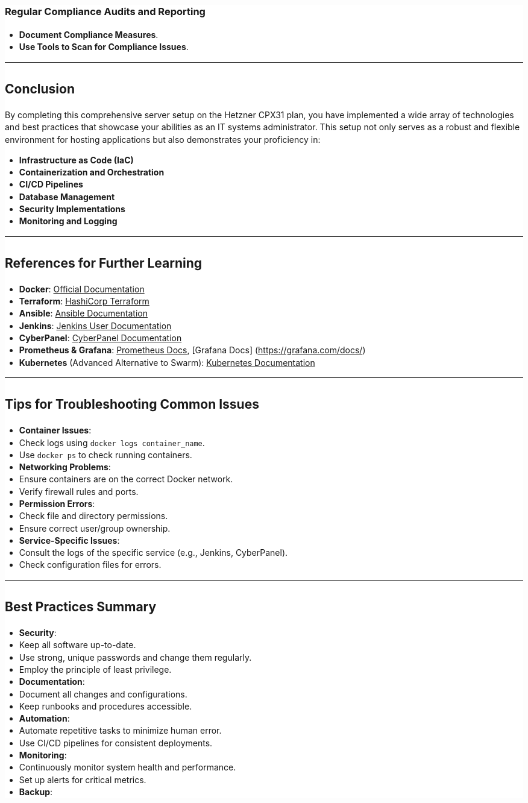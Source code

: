 ### Regular Compliance Audits and Reporting
- **Document Compliance Measures**.
- **Use Tools to Scan for Compliance Issues**.
---
## Conclusion
By completing this comprehensive server setup on the Hetzner CPX31 plan, you have implemented a wide array of
technologies and best practices that showcase your abilities as an IT systems administrator. This setup not only serves
as a robust and flexible environment for hosting applications but also demonstrates your proficiency in:
- **Infrastructure as Code (IaC)**
- **Containerization and Orchestration**
- **CI/CD Pipelines**
- **Database Management**
- **Security Implementations**
- **Monitoring and Logging**
---
## References for Further Learning
- **Docker**: [Official Documentation](https://docs.docker.com/)
- **Terraform**: [HashiCorp Terraform](https://www.terraform.io/docs)
- **Ansible**: [Ansible Documentation](https://docs.ansible.com/)
- **Jenkins**: [Jenkins User Documentation](https://www.jenkins.io/doc/)
- **CyberPanel**: [CyberPanel Documentation](https://cyberpanel.net/docs/)
- **Prometheus & Grafana**: [Prometheus Docs](https://prometheus.io/docs/), [Grafana Docs]
(https://grafana.com/docs/)
- **Kubernetes** (Advanced Alternative to Swarm): [Kubernetes Documentation](https://kubernetes.io/docs/home/)
---
## Tips for Troubleshooting Common Issues
- **Container Issues**:
- Check logs using `docker logs container_name`.
- Use `docker ps` to check running containers.
- **Networking Problems**:
- Ensure containers are on the correct Docker network.
- Verify firewall rules and ports.
- **Permission Errors**:
- Check file and directory permissions.
- Ensure correct user/group ownership.
- **Service-Specific Issues**:
- Consult the logs of the specific service (e.g., Jenkins, CyberPanel).
- Check configuration files for errors.
---
## Best Practices Summary
- **Security**:
- Keep all software up-to-date.
- Use strong, unique passwords and change them regularly.
- Employ the principle of least privilege.
- **Documentation**:
- Document all changes and configurations.
- Keep runbooks and procedures accessible.
- **Automation**:
- Automate repetitive tasks to minimize human error.
- Use CI/CD pipelines for consistent deployments.
- **Monitoring**:
- Continuously monitor system health and performance.
- Set up alerts for critical metrics.
- **Backup**: